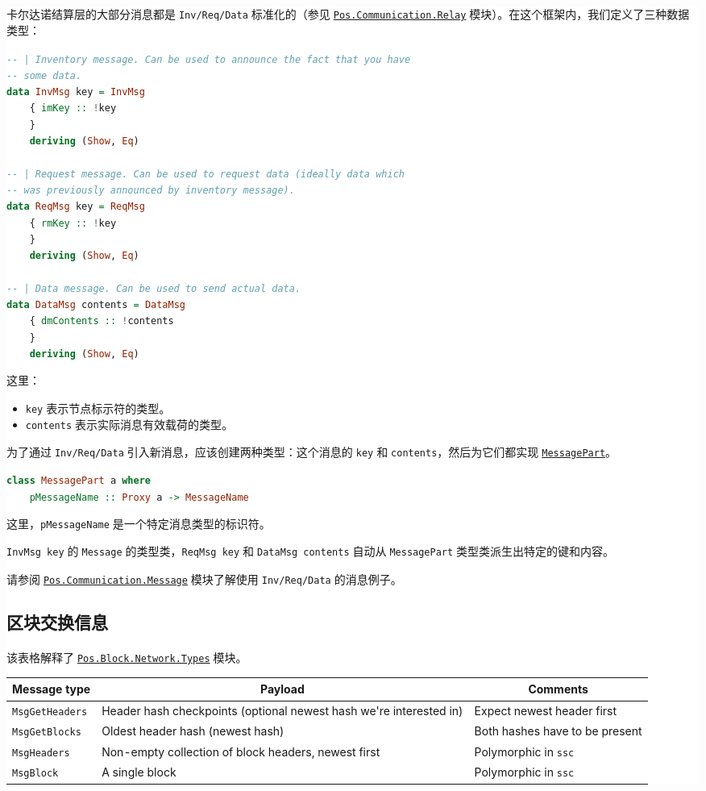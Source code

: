 卡尔达诺结算层的大部分消息都是 `Inv/Req/Data` 标准化的（参见 [`Pos.Communication.Relay`](https://github.com/input-output-hk/cardano-sl/blob/4378a616654ff47faf828ef51ab2f455fa53d3a3/infra/Pos/Communication/Types/Relay.hs#L23) 模块）。在这个框架内，我们定义了三种数据类型：

``` haskell
-- | Inventory message. Can be used to announce the fact that you have
-- some data.
data InvMsg key = InvMsg
    { imKey :: !key
    }
    deriving (Show, Eq)

-- | Request message. Can be used to request data (ideally data which
-- was previously announced by inventory message).
data ReqMsg key = ReqMsg
    { rmKey :: !key
    }
    deriving (Show, Eq)

-- | Data message. Can be used to send actual data.
data DataMsg contents = DataMsg
    { dmContents :: !contents
    }
    deriving (Show, Eq)
```

这里：

- `key` 表示节点标示符的类型。
- `contents` 表示实际消息有效载荷的类型。

为了通过 `Inv/Req/Data` 引入新消息，应该创建两种类型：这个消息的 `key` 和 `contents`，然后为它们都实现 [`MessagePart`](https://github.com/input-output-hk/cardano-sl/blob/69e896143cb02612514352e286403852264f0ba3/infra/Pos/Communication/MessagePart.hs#L9)。

``` haskell
class MessagePart a where
    pMessageName :: Proxy a -> MessageName
```

这里，`pMessageName` 是一个特定消息类型的标识符。

`InvMsg key` 的 `Message` 的类型类，`ReqMsg key` 和 `DataMsg contents` 自动从 `MessagePart` 类型类派生出特定的键和内容。

请参阅 [`Pos.Communication.Message`](https://github.com/input-output-hk/cardano-sl/blob/3d695fd804814647f50abe452a81a678aad080cc/src/Pos/Communication/Message.hs) 模块了解使用 `Inv/Req/Data` 的消息例子。


## 区块交换信息



该表格解释了 [`Pos.Block.Network.Types`](https://github.com/input-output-hk/cardano-sl/blob/309142c899ed898eaa877d959818a06fbbb37db0/src/Pos/Block/Network/Types.hs) 模块。

| Message type    | Payload                                                            | Comments                       |
|-----------------|--------------------------------------------------------------------|--------------------------------|
| `MsgGetHeaders` | Header hash checkpoints (optional newest hash we're interested in) | Expect newest header first     |
| `MsgGetBlocks`  | Oldest header hash (newest hash)                                   | Both hashes have to be present |
| `MsgHeaders`    | Non-empty collection of block headers, newest first                | Polymorphic in `ssc`           |
| `MsgBlock`      | A single block                                                     | Polymorphic in `ssc`           |

